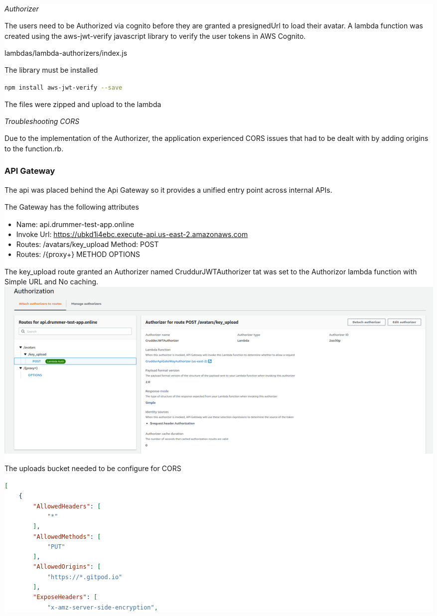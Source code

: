 *Authorizer*

The users need to be Authorized via cognito before they are granted a presignedUrl to load their avatar. A lambda function was created using the aws-jwt-verify javascript library to verify the user tokens in AWS Cognito.

lambdas/lambda-authorizers/index.js

The library must be installed
```sh
npm install aws-jwt-verify --save
```

The files were zipped and upload to the lambda

*Troubleshooting CORS*

Due to the implementation of the Authorizer, the application experienced CORS issues that had to be dealt with by adding origins to the function.rb.


### API Gateway

The api was placed behind the Api Gateway so it provides a unified entry point across internal APIs.

The Gateway has the following attributes

- Name: api.drummer-test-app.online
- Invoke Url: https://ubkd1i4ebc.execute-api.us-east-2.amazonaws.com
- Routes: /avatars/key_upload  Method: POST
- Routes: /{proxy+}  METHOD OPTIONS

The key_upload route granted an Authorizer named CruddurJWTAuthorizer tat was set to the Authorizor lambda function with Simple URL and No caching.
![Authorizer](./assets/Gateway_Auth.png)

The uploads bucket needed to be configure for CORS
```json
[
    {
        "AllowedHeaders": [
            "*"
        ],
        "AllowedMethods": [
            "PUT"
        ],
        "AllowedOrigins": [
            "https://*.gitpod.io"
        ],
        "ExposeHeaders": [
            "x-amz-server-side-encryption",
```
